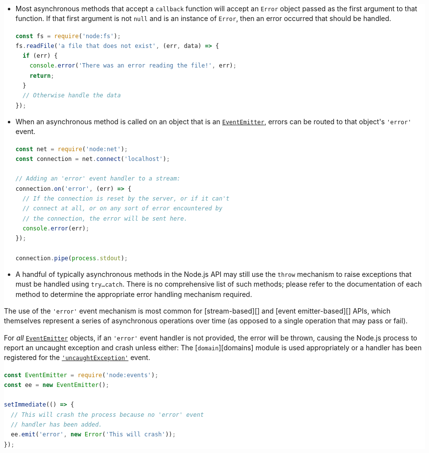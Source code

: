 * Most asynchronous methods that accept a `callback` function will accept an
  `Error` object passed as the first argument to that function. If that first
  argument is not `null` and is an instance of `Error`, then an error occurred
  that should be handled.

  

  ```js
  const fs = require('node:fs');
  fs.readFile('a file that does not exist', (err, data) => {
    if (err) {
      console.error('There was an error reading the file!', err);
      return;
    }
    // Otherwise handle the data
  });
  ```

* When an asynchronous method is called on an object that is an
  [`EventEmitter`][], errors can be routed to that object's `'error'` event.

  ```js
  const net = require('node:net');
  const connection = net.connect('localhost');

  // Adding an 'error' event handler to a stream:
  connection.on('error', (err) => {
    // If the connection is reset by the server, or if it can't
    // connect at all, or on any sort of error encountered by
    // the connection, the error will be sent here.
    console.error(err);
  });

  connection.pipe(process.stdout);
  ```

* A handful of typically asynchronous methods in the Node.js API may still
  use the `throw` mechanism to raise exceptions that must be handled using
  `try…catch`. There is no comprehensive list of such methods; please
  refer to the documentation of each method to determine the appropriate
  error handling mechanism required.

The use of the `'error'` event mechanism is most common for [stream-based][]
and [event emitter-based][] APIs, which themselves represent a series of
asynchronous operations over time (as opposed to a single operation that may
pass or fail).

For _all_ [`EventEmitter`][] objects, if an `'error'` event handler is not
provided, the error will be thrown, causing the Node.js process to report an
uncaught exception and crash unless either: The [`domain`][domains] module is
used appropriately or a handler has been registered for the
[`'uncaughtException'`][] event.

```js
const EventEmitter = require('node:events');
const ee = new EventEmitter();

setImmediate(() => {
  // This will crash the process because no 'error' event
  // handler has been added.
  ee.emit('error', new Error('This will crash'));
});
```


[ES Module]: esm.md
[ICU]: intl.md#internationalization-support
[JSON Web Key Elliptic Curve Registry]: https://www.iana.org/assignments/jose/jose.xhtml#web-key-elliptic-curve
[JSON Web Key Types Registry]: https://www.iana.org/assignments/jose/jose.xhtml#web-key-types
[Node.js error codes]: #nodejs-error-codes
[Permission Model]: permissions.md#permission-model
[RFC 7230 Section 3]: https://tools.ietf.org/html/rfc7230#section-3
[Subresource Integrity specification]: https://www.w3.org/TR/SRI/#the-integrity-attribute
[V8's stack trace API]: https://v8.dev/docs/stack-trace-api
[WHATWG Supported Encodings]: util.md#whatwg-supported-encodings
[WHATWG URL API]: url.md#the-whatwg-url-api
[`"exports"`]: packages.md#exports
[`"imports"`]: packages.md#imports
[`'uncaughtException'`]: process.md#event-uncaughtexception
[`--disable-proto=throw`]: cli.md#--disable-protomode
[`--force-fips`]: cli.md#--force-fips
[`--no-addons`]: cli.md#--no-addons
[`Class: assert.AssertionError`]: assert.md#class-assertassertionerror
[`ERR_INVALID_ARG_TYPE`]: #err_invalid_arg_type
[`ERR_MISSING_MESSAGE_PORT_IN_TRANSFER_LIST`]: #err_missing_message_port_in_transfer_list
[`ERR_MISSING_TRANSFERABLE_IN_TRANSFER_LIST`]: #err_missing_transferable_in_transfer_list
[`EventEmitter`]: events.md#class-eventemitter
[`MessagePort`]: worker_threads.md#class-messageport
[`Object.getPrototypeOf`]: https://developer.mozilla.org/en-US/docs/Web/JavaScript/Reference/Global_Objects/Object/getPrototypeOf
[`Object.setPrototypeOf`]: https://developer.mozilla.org/en-US/docs/Web/JavaScript/Reference/Global_Objects/Object/setPrototypeOf
[`REPL`]: repl.md
[`ServerResponse`]: http.md#class-httpserverresponse
[`Writable`]: stream.md#class-streamwritable
[`child_process`]: child_process.md
[`cipher.getAuthTag()`]: crypto.md#ciphergetauthtag
[`crypto.getDiffieHellman()`]: crypto.md#cryptogetdiffiehellmangroupname
[`crypto.scrypt()`]: crypto.md#cryptoscryptpassword-salt-keylen-options-callback
[`crypto.scryptSync()`]: crypto.md#cryptoscryptsyncpassword-salt-keylen-options
[`crypto.timingSafeEqual()`]: crypto.md#cryptotimingsafeequala-b
[`dgram.connect()`]: dgram.md#socketconnectport-address-callback
[`dgram.createSocket()`]: dgram.md#dgramcreatesocketoptions-callback
[`dgram.disconnect()`]: dgram.md#socketdisconnect
[`dgram.remoteAddress()`]: dgram.md#socketremoteaddress
[`errno`(3) man page]: https://man7.org/linux/man-pages/man3/errno.3.html
[`fs.Dir`]: fs.md#class-fsdir
[`fs.cp()`]: fs.md#fscpsrc-dest-options-callback
[`fs.readFileSync`]: fs.md#fsreadfilesyncpath-options
[`fs.readdir`]: fs.md#fsreaddirpath-options-callback
[`fs.symlink()`]: fs.md#fssymlinktarget-path-type-callback
[`fs.symlinkSync()`]: fs.md#fssymlinksynctarget-path-type
[`fs.unlink`]: fs.md#fsunlinkpath-callback
[`fs`]: fs.md
[`hash.digest()`]: crypto.md#hashdigestencoding
[`hash.update()`]: crypto.md#hashupdatedata-inputencoding
[`http`]: http.md
[`https`]: https.md
[`libuv Error handling`]: https://docs.libuv.org/en/v1.x/errors.html
[`net.Socket.write()`]: net.md#socketwritedata-encoding-callback
[`net`]: net.md
[`new URL(input)`]: url.md#new-urlinput-base
[`new URLSearchParams(iterable)`]: url.md#new-urlsearchparamsiterable
[`package.json`]: packages.md#nodejs-packagejson-field-definitions
[`postMessage()`]: worker_threads.md#portpostmessagevalue-transferlist
[`process.on('exit')`]: process.md#event-exit
[`process.send()`]: process.md#processsendmessage-sendhandle-options-callback
[`process.setUncaughtExceptionCaptureCallback()`]: process.md#processsetuncaughtexceptioncapturecallbackfn
[`readable._read()`]: stream.md#readable_readsize
[`require('node:crypto').setEngine()`]: crypto.md#cryptosetengineengine-flags
[`require()`]: modules.md#requireid
[`server.close()`]: net.md#serverclosecallback
[`server.listen()`]: net.md#serverlisten
[`sign.sign()`]: crypto.md#signsignprivatekey-outputencoding
[`stream.pipe()`]: stream.md#readablepipedestination-options
[`stream.push()`]: stream.md#readablepushchunk-encoding
[`stream.unshift()`]: stream.md#readableunshiftchunk-encoding
[`stream.write()`]: stream.md#writablewritechunk-encoding-callback
[`subprocess.kill()`]: child_process.md#subprocesskillsignal
[`subprocess.send()`]: child_process.md#subprocesssendmessage-sendhandle-options-callback
[`url.parse()`]: url.md#urlparseurlstring-parsequerystring-slashesdenotehost
[`util.getSystemErrorName(error.errno)`]: util.md#utilgetsystemerrornameerr
[`util.inspect()`]: util.md#utilinspectobject-options
[`util.parseArgs()`]: util.md#utilparseargsconfig